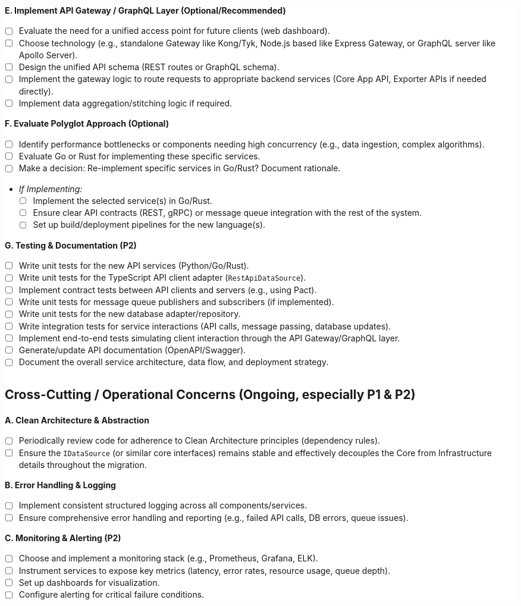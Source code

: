 **E. Implement API Gateway / GraphQL Layer (Optional/Recommended)**

- [ ] Evaluate the need for a unified access point for future clients (web dashboard).
- [ ] Choose technology (e.g., standalone Gateway like Kong/Tyk, Node.js based like Express Gateway, or GraphQL server like Apollo Server).
- [ ] Design the unified API schema (REST routes or GraphQL schema).
- [ ] Implement the gateway logic to route requests to appropriate backend services (Core App API, Exporter APIs if needed directly).
- [ ] Implement data aggregation/stitching logic if required.

**F. Evaluate Polyglot Approach (Optional)**

- [ ] Identify performance bottlenecks or components needing high concurrency (e.g., data ingestion, complex algorithms).
- [ ] Evaluate Go or Rust for implementing these specific services.
- [ ] Make a decision: Re-implement specific services in Go/Rust? Document rationale.
- _If Implementing:_
  - [ ] Implement the selected service(s) in Go/Rust.
  - [ ] Ensure clear API contracts (REST, gRPC) or message queue integration with the rest of the system.
  - [ ] Set up build/deployment pipelines for the new language(s).

**G. Testing & Documentation (P2)**

- [ ] Write unit tests for the new API services (Python/Go/Rust).
- [ ] Write unit tests for the TypeScript API client adapter (`RestApiDataSource`).
- [ ] Implement contract tests between API clients and servers (e.g., using Pact).
- [ ] Write unit tests for message queue publishers and subscribers (if implemented).
- [ ] Write unit tests for the new database adapter/repository.
- [ ] Write integration tests for service interactions (API calls, message passing, database updates).
- [ ] Implement end-to-end tests simulating client interaction through the API Gateway/GraphQL layer.
- [ ] Generate/update API documentation (OpenAPI/Swagger).
- [ ] Document the overall service architecture, data flow, and deployment strategy.

## **Cross-Cutting / Operational Concerns (Ongoing, especially P1 & P2)**

**A. Clean Architecture & Abstraction**

- [ ] Periodically review code for adherence to Clean Architecture principles (dependency rules).
- [ ] Ensure the `IDataSource` (or similar core interfaces) remains stable and effectively decouples the Core from Infrastructure details throughout the migration.

**B. Error Handling & Logging**

- [ ] Implement consistent structured logging across all components/services.
- [ ] Ensure comprehensive error handling and reporting (e.g., failed API calls, DB errors, queue issues).

**C. Monitoring & Alerting (P2)**

- [ ] Choose and implement a monitoring stack (e.g., Prometheus, Grafana, ELK).
- [ ] Instrument services to expose key metrics (latency, error rates, resource usage, queue depth).
- [ ] Set up dashboards for visualization.
- [ ] Configure alerting for critical failure conditions.
